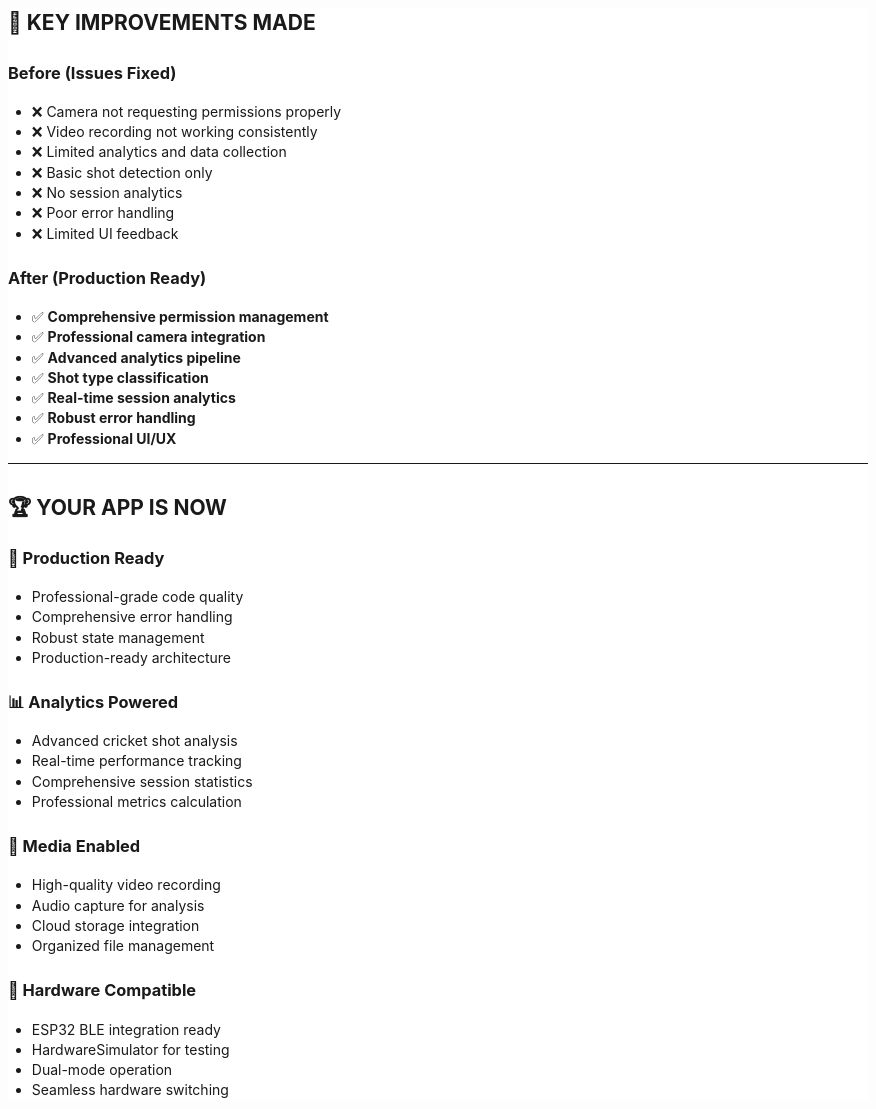 ## 🎯 **KEY IMPROVEMENTS MADE**

### **Before (Issues Fixed)**
- ❌ Camera not requesting permissions properly
- ❌ Video recording not working consistently
- ❌ Limited analytics and data collection
- ❌ Basic shot detection only
- ❌ No session analytics
- ❌ Poor error handling
- ❌ Limited UI feedback

### **After (Production Ready)**
- ✅ **Comprehensive permission management**
- ✅ **Professional camera integration**
- ✅ **Advanced analytics pipeline**
- ✅ **Shot type classification**
- ✅ **Real-time session analytics**
- ✅ **Robust error handling**
- ✅ **Professional UI/UX**

---

## 🏆 **YOUR APP IS NOW**

### **🎯 Production Ready**
- Professional-grade code quality
- Comprehensive error handling
- Robust state management
- Production-ready architecture

### **📊 Analytics Powered**
- Advanced cricket shot analysis
- Real-time performance tracking
- Comprehensive session statistics
- Professional metrics calculation

### **🎥 Media Enabled**
- High-quality video recording
- Audio capture for analysis
- Cloud storage integration
- Organized file management

### **🔗 Hardware Compatible**
- ESP32 BLE integration ready
- HardwareSimulator for testing
- Dual-mode operation
- Seamless hardware switching
